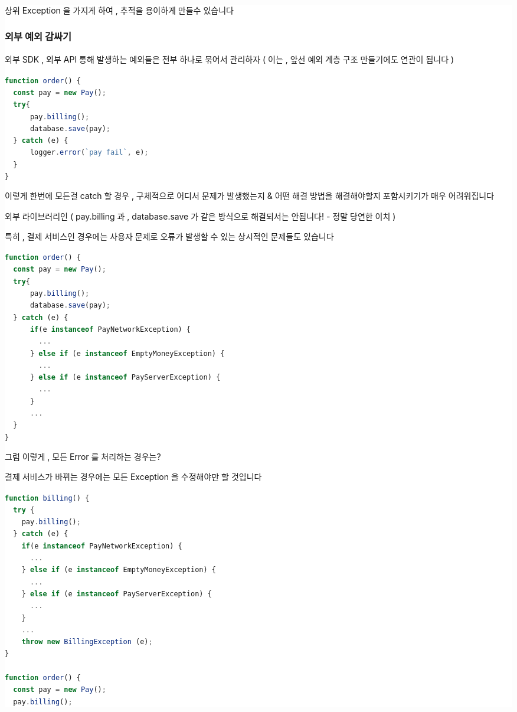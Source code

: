 상위 Exception 을 가지게 하여 , 추적을 용이하게 만들수 있습니다

### 외부 예외 감싸기

외부 SDK , 외부 API 통해 발생하는 예외들은 전부 하나로 묶어서 관리하자
( 이는 , 앞선 예외 계층 구조 만들기에도 연관이 됩니다 )

```typescript
function order() {
  const pay = new Pay();
  try{
      pay.billing();
      database.save(pay);
  } catch (e) {
      logger.error(`pay fail`, e);
  }
}
```

이렇게 한번에 모든걸 catch 할 경우 , 
구체적으로 어디서 문제가 발생했는지 & 어떤 해결 방법을 해결해야할지 포함시키기가 매우 어려워집니다

외부 라이브러리인 ( pay.billing 과 , database.save 가 같은 방식으로 해결되서는 안됩니다!  - 정말 당연한 이치 )

특히 , 결제 서비스인 경우에는 사용자 문제로 오류가 발생할 수 있는 상시적인 문제들도 있습니다

```typescript
function order() {
  const pay = new Pay();
  try{
      pay.billing();
      database.save(pay);
  } catch (e) {
      if(e instanceof PayNetworkException) {
        ...
      } else if (e instanceof EmptyMoneyException) {
        ...
      } else if (e instanceof PayServerException) {
        ...
      }
      ...
  }
}
```

그럼 이렇게 , 모든 Error 를 처리하는 경우는?

결제 서비스가 바뀌는 경우에는 모든 Exception 을 수정해야만 할 것입니다

```typescript
function billing() {
  try {
    pay.billing();
  } catch (e) {
    if(e instanceof PayNetworkException) {
      ...
    } else if (e instanceof EmptyMoneyException) {
      ...
    } else if (e instanceof PayServerException) {
      ...
    }
    ...
    throw new BillingException (e);
}

function order() {
  const pay = new Pay();
  pay.billing(); 
```
